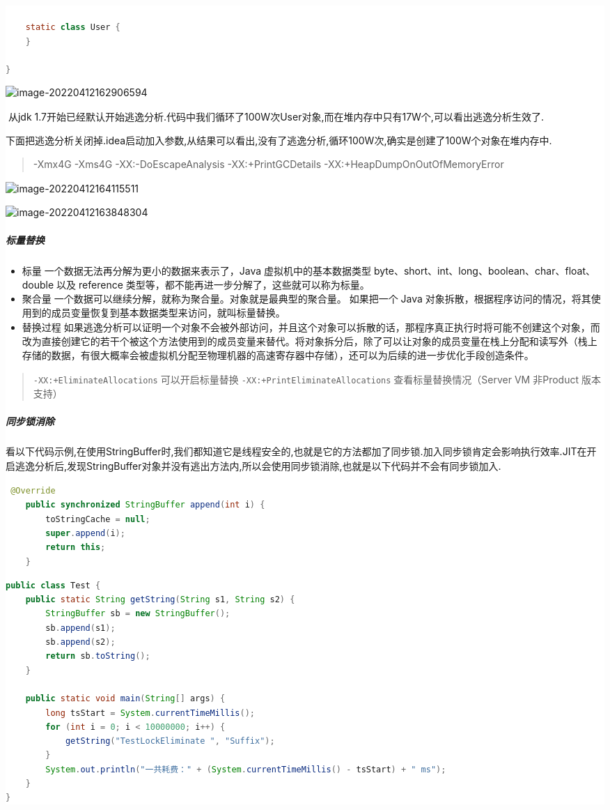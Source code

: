 ```java

    static class User {
    }

}
```

![image-20220412162906594](https://cdn.jsdelivr.net/gh/zjmJavaByte/images/img/202204121629630.png)

​		从jdk 1.7开始已经默认开始逃逸分析.代码中我们循环了100W次User对象,而在堆内存中只有17W个,可以看出逃逸分析生效了.

​		下面把逃逸分析关闭掉.idea启动加入参数,从结果可以看出,没有了逃逸分析,循环100W次,确实是创建了100W个对象在堆内存中.

> -Xmx4G -Xms4G -XX:-DoEscapeAnalysis -XX:+PrintGCDetails -XX:+HeapDumpOnOutOfMemoryError

![image-20220412164115511](https://cdn.jsdelivr.net/gh/zjmJavaByte/images/img/202204121641546.png)

![image-20220412163848304](https://cdn.jsdelivr.net/gh/zjmJavaByte/images/img/202204121638333.png)

##### 标量替换

- 标量
  一个数据无法再分解为更小的数据来表示了，Java 虚拟机中的基本数据类型 byte、short、int、long、boolean、char、float、double 以及 reference 类型等，都不能再进一步分解了，这些就可以称为标量。
- 聚合量
  一个数据可以继续分解，就称为聚合量。对象就是最典型的聚合量。
  如果把一个 Java 对象拆散，根据程序访问的情况，将其使用到的成员变量恢复到基本数据类型来访问，就叫标量替换。
- 替换过程
  如果逃逸分析可以证明一个对象不会被外部访问，并且这个对象可以拆散的话，那程序真正执行时将可能不创建这个对象，而改为直接创建它的若干个被这个方法使用到的成员变量来替代。将对象拆分后，除了可以让对象的成员变量在栈上分配和读写外（栈上存储的数据，有很大概率会被虚拟机分配至物理机器的高速寄存器中存储），还可以为后续的进一步优化手段创造条件。

> `-XX:+EliminateAllocations` 可以开启标量替换
> `-XX:+PrintEliminateAllocations` 查看标量替换情况（Server VM 非Product 版本支持）

##### 同步锁消除

​		看以下代码示例,在使用StringBuffer时,我们都知道它是线程安全的,也就是它的方法都加了同步锁.加入同步锁肯定会影响执行效率.JIT在开启逃逸分析后,发现StringBuffer对象并没有逃出方法内,所以会使用同步锁消除,也就是以下代码并不会有同步锁加入.

```java
 @Override
    public synchronized StringBuffer append(int i) {
        toStringCache = null;
        super.append(i);
        return this;
    }
```



```java
public class Test {
    public static String getString(String s1, String s2) {
        StringBuffer sb = new StringBuffer();
        sb.append(s1);
        sb.append(s2);
        return sb.toString();
    }

    public static void main(String[] args) {
        long tsStart = System.currentTimeMillis();
        for (int i = 0; i < 10000000; i++) {
            getString("TestLockEliminate ", "Suffix");
        }
        System.out.println("一共耗费：" + (System.currentTimeMillis() - tsStart) + " ms");
    }
}
```
